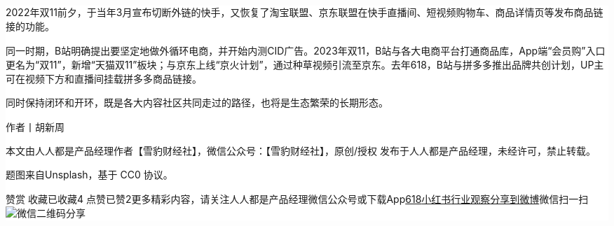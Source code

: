 2022年双11前夕，于当年3月宣布切断外链的快手，又恢复了淘宝联盟、京东联盟在快手直播间、短视频购物车、商品详情页等发布商品链接的功能。

同一时期，B站明确提出要坚定地做外循环电商，并开始内测CID广告。2023年双11，B站与各大电商平台打通商品库，App端“会员购”入口更名为“双11”，新增“天猫双11”板块；与京东上线“京火计划”，通过种草视频引流至京东。去年618，B站与拼多多推出品牌共创计划，UP主可在视频下方和直播间挂载拼多多商品链接。

同时保持闭环和开环，既是各大内容社区共同走过的路径，也将是生态繁荣的长期形态。

作者丨胡新周

本文由人人都是产品经理作者【雪豹财经社】，微信公众号：【雪豹财经社】，原创/授权 发布于人人都是产品经理，未经许可，禁止转载。

题图来自Unsplash，基于 CC0 协议。

赞赏 收藏已收藏4 点赞已赞2更多精彩内容，请关注人人都是产品经理微信公众号或下载App[618](https://www.woshipm.com/tag/618)[小红书](https://www.woshipm.com/tag/%e5%b0%8f%e7%ba%a2%e4%b9%a6)[行业观察](https://www.woshipm.com/tag/%e8%a1%8c%e4%b8%9a%e8%a7%82%e5%af%9f)[分享到微博](https://service.weibo.com/share/share.php?appkey=2775287854&title=没卷618，小红书电商在做什么？&url=https://www.woshipm.com/it/6223609.html&pic=https://image.woshipm.com/2024/05/21/bca10b62-1718-11ef-b3fd-00163e142b65.png)微信扫一扫![微信二维码](https://api.pwmqr.com/qrcode/create/?url=https://www.woshipm.com/it/6223609.html)分享